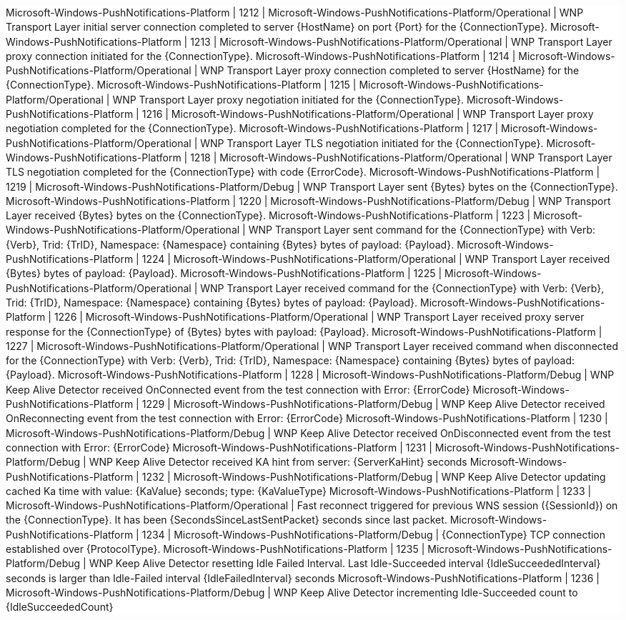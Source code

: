 Microsoft-Windows-PushNotifications-Platform  |  1212      |  Microsoft-Windows-PushNotifications-Platform/Operational  |  WNP Transport Layer initial server connection completed to server {HostName} on port {Port} for the {ConnectionType}.
Microsoft-Windows-PushNotifications-Platform  |  1213      |  Microsoft-Windows-PushNotifications-Platform/Operational  |  WNP Transport Layer proxy connection initiated for the {ConnectionType}.
Microsoft-Windows-PushNotifications-Platform  |  1214      |  Microsoft-Windows-PushNotifications-Platform/Operational  |  WNP Transport Layer proxy connection completed to server {HostName} for the {ConnectionType}.
Microsoft-Windows-PushNotifications-Platform  |  1215      |  Microsoft-Windows-PushNotifications-Platform/Operational  |  WNP Transport Layer proxy negotiation initiated for the {ConnectionType}.
Microsoft-Windows-PushNotifications-Platform  |  1216      |  Microsoft-Windows-PushNotifications-Platform/Operational  |  WNP Transport Layer proxy negotiation completed for the {ConnectionType}.
Microsoft-Windows-PushNotifications-Platform  |  1217      |  Microsoft-Windows-PushNotifications-Platform/Operational  |  WNP Transport Layer TLS negotiation initiated for the {ConnectionType}.
Microsoft-Windows-PushNotifications-Platform  |  1218      |  Microsoft-Windows-PushNotifications-Platform/Operational  |  WNP Transport Layer TLS negotiation completed for the {ConnectionType} with code {ErrorCode}.
Microsoft-Windows-PushNotifications-Platform  |  1219      |  Microsoft-Windows-PushNotifications-Platform/Debug        |  WNP Transport Layer sent {Bytes} bytes on the {ConnectionType}.
Microsoft-Windows-PushNotifications-Platform  |  1220      |  Microsoft-Windows-PushNotifications-Platform/Debug        |  WNP Transport Layer received {Bytes} bytes on the {ConnectionType}.
Microsoft-Windows-PushNotifications-Platform  |  1223      |  Microsoft-Windows-PushNotifications-Platform/Operational  |  WNP Transport Layer sent command for the {ConnectionType} with Verb: {Verb}, Trid: {TrID}, Namespace: {Namespace} containing {Bytes} bytes of payload: {Payload}.
Microsoft-Windows-PushNotifications-Platform  |  1224      |  Microsoft-Windows-PushNotifications-Platform/Operational  |  WNP Transport Layer received {Bytes} bytes of payload: {Payload}.
Microsoft-Windows-PushNotifications-Platform  |  1225      |  Microsoft-Windows-PushNotifications-Platform/Operational  |  WNP Transport Layer received command for the {ConnectionType} with Verb: {Verb}, Trid: {TrID}, Namespace: {Namespace} containing {Bytes} bytes of payload: {Payload}.
Microsoft-Windows-PushNotifications-Platform  |  1226      |  Microsoft-Windows-PushNotifications-Platform/Operational  |  WNP Transport Layer received proxy server response for the {ConnectionType} of {Bytes} bytes with payload: {Payload}.
Microsoft-Windows-PushNotifications-Platform  |  1227      |  Microsoft-Windows-PushNotifications-Platform/Operational  |  WNP Transport Layer received command when disconnected for the {ConnectionType} with Verb: {Verb}, Trid: {TrID}, Namespace: {Namespace} containing {Bytes} bytes of payload: {Payload}.
Microsoft-Windows-PushNotifications-Platform  |  1228      |  Microsoft-Windows-PushNotifications-Platform/Debug        |  WNP Keep Alive Detector received OnConnected event from the test connection with Error: {ErrorCode}
Microsoft-Windows-PushNotifications-Platform  |  1229      |  Microsoft-Windows-PushNotifications-Platform/Debug        |  WNP Keep Alive Detector received OnReconnecting event from the test connection with Error: {ErrorCode}
Microsoft-Windows-PushNotifications-Platform  |  1230      |  Microsoft-Windows-PushNotifications-Platform/Debug        |  WNP Keep Alive Detector received OnDisconnected event from the test connection with Error: {ErrorCode}
Microsoft-Windows-PushNotifications-Platform  |  1231      |  Microsoft-Windows-PushNotifications-Platform/Debug        |  WNP Keep Alive Detector received KA hint from server: {ServerKaHint} seconds
Microsoft-Windows-PushNotifications-Platform  |  1232      |  Microsoft-Windows-PushNotifications-Platform/Debug        |  WNP Keep Alive Detector updating cached Ka time with value: {KaValue} seconds; type: {KaValueType}
Microsoft-Windows-PushNotifications-Platform  |  1233      |  Microsoft-Windows-PushNotifications-Platform/Operational  |  Fast reconnect triggered for previous WNS session ({SessionId}) on the {ConnectionType}.  It has been {SecondsSinceLastSentPacket} seconds since last packet.
Microsoft-Windows-PushNotifications-Platform  |  1234      |  Microsoft-Windows-PushNotifications-Platform/Debug        |  {ConnectionType} TCP connection established over {ProtocolType}.
Microsoft-Windows-PushNotifications-Platform  |  1235      |  Microsoft-Windows-PushNotifications-Platform/Debug        |  WNP Keep Alive Detector resetting Idle Failed Interval. Last Idle-Succeeded interval {IdleSucceededInterval} seconds is larger than Idle-Failed interval {IdleFailedInterval} seconds
Microsoft-Windows-PushNotifications-Platform  |  1236      |  Microsoft-Windows-PushNotifications-Platform/Debug        |  WNP Keep Alive Detector incrementing Idle-Succeeded count to {IdleSucceededCount}